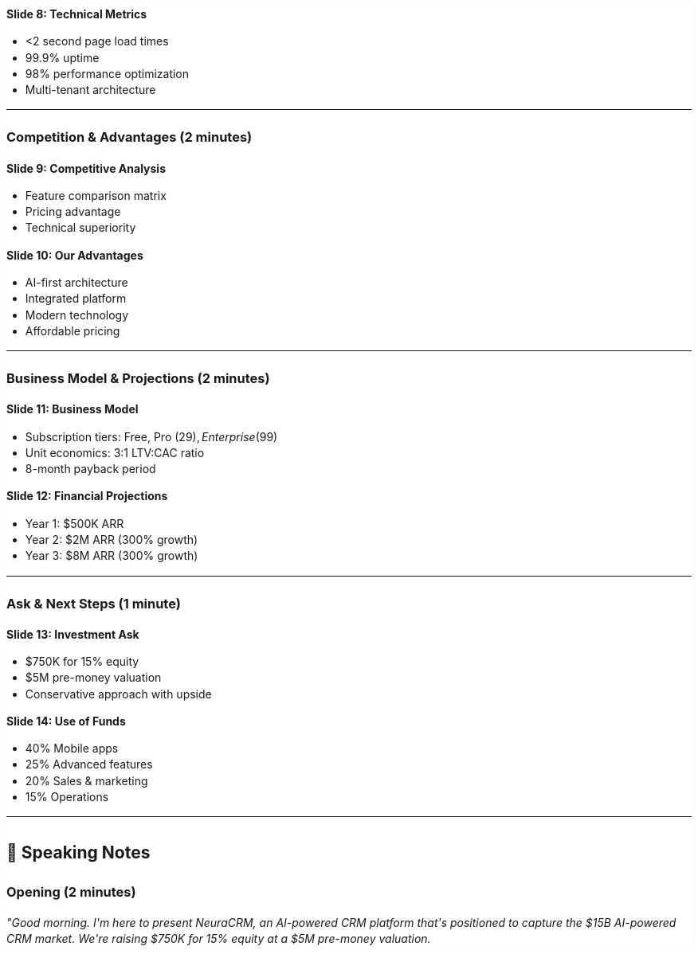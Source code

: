 **Slide 8: Technical Metrics**
- <2 second page load times
- 99.9% uptime
- 98% performance optimization
- Multi-tenant architecture

---

### **Competition & Advantages (2 minutes)**
**Slide 9: Competitive Analysis**
- Feature comparison matrix
- Pricing advantage
- Technical superiority

**Slide 10: Our Advantages**
- AI-first architecture
- Integrated platform
- Modern technology
- Affordable pricing

---

### **Business Model & Projections (2 minutes)**
**Slide 11: Business Model**
- Subscription tiers: Free, Pro ($29), Enterprise ($99)
- Unit economics: 3:1 LTV:CAC ratio
- 8-month payback period

**Slide 12: Financial Projections**
- Year 1: $500K ARR
- Year 2: $2M ARR (300% growth)
- Year 3: $8M ARR (300% growth)

---

### **Ask & Next Steps (1 minute)**
**Slide 13: Investment Ask**
- $750K for 15% equity
- $5M pre-money valuation
- Conservative approach with upside

**Slide 14: Use of Funds**
- 40% Mobile apps
- 25% Advanced features
- 20% Sales & marketing
- 15% Operations

---

## 🎤 Speaking Notes

### **Opening (2 minutes)**
*"Good morning. I'm here to present NeuraCRM, an AI-powered CRM platform that's positioned to capture the $15B AI-powered CRM market. We're raising $750K for 15% equity at a $5M pre-money valuation.*
